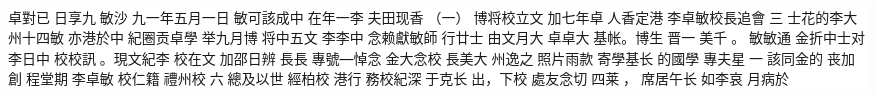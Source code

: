 卓對已
日享九
敏沙
九一年五月一日
敏可該成中
在年一李
夫田现香
（一）
博将校立文
加七年卓
人香定港
李卓敏校長追會
三
士花的李大
州十四敏
亦港於中
紀圈贡卓學
举九月博
将中五文
李李中
念赖獻敏師
行廿士
由文月大
卓卓大
基帐。博生
晋一
美千
。
敏敏通
金折中士对
李日中
校校訊
。現文紀李
校在文
加邵日辨
長長
專號—悼念
金大念校
長美大
州逸之
照片雨款
寄學基长
的國學
專夫星
一
該同金的
丧加創
程堂期
李卓敏
校仁籍
禮州校
六
總及以世
經柏校
港行
務校紀深
于克长
出，下校
處友念切
四莱
，
席居午长
如李哀
月病於